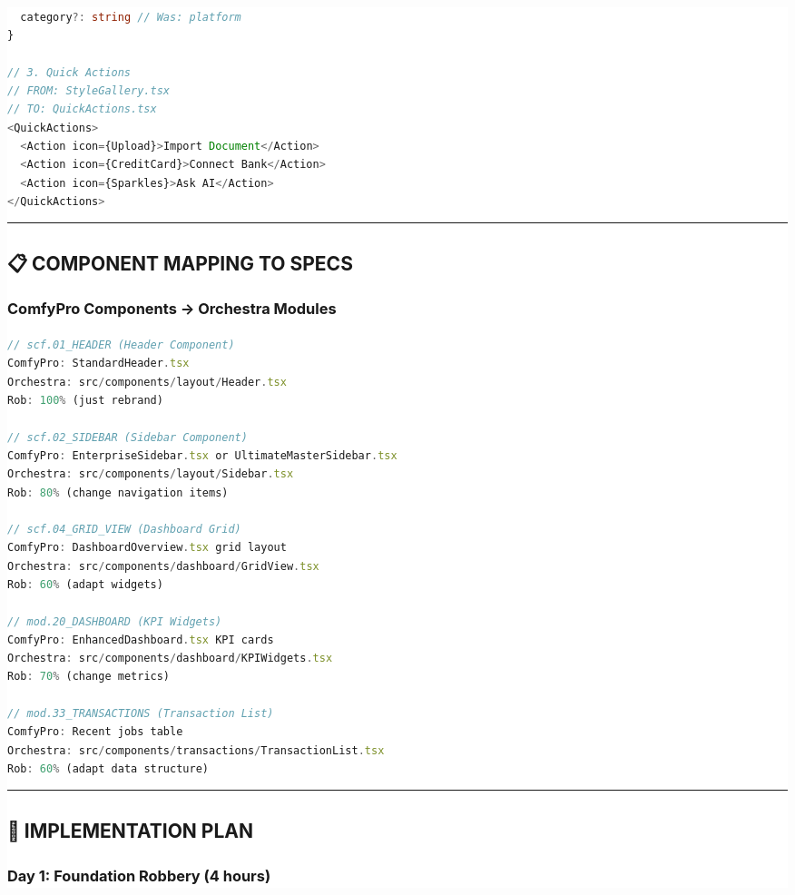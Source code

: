 ```typescript
  category?: string // Was: platform
}

// 3. Quick Actions
// FROM: StyleGallery.tsx
// TO: QuickActions.tsx
<QuickActions>
  <Action icon={Upload}>Import Document</Action>
  <Action icon={CreditCard}>Connect Bank</Action>
  <Action icon={Sparkles}>Ask AI</Action>
</QuickActions>
```

---

## 📋 **COMPONENT MAPPING TO SPECS**

### **ComfyPro Components → Orchestra Modules**

```typescript
// scf.01_HEADER (Header Component)
ComfyPro: StandardHeader.tsx
Orchestra: src/components/layout/Header.tsx
Rob: 100% (just rebrand)

// scf.02_SIDEBAR (Sidebar Component)
ComfyPro: EnterpriseSidebar.tsx or UltimateMasterSidebar.tsx
Orchestra: src/components/layout/Sidebar.tsx
Rob: 80% (change navigation items)

// scf.04_GRID_VIEW (Dashboard Grid)
ComfyPro: DashboardOverview.tsx grid layout
Orchestra: src/components/dashboard/GridView.tsx
Rob: 60% (adapt widgets)

// mod.20_DASHBOARD (KPI Widgets)
ComfyPro: EnhancedDashboard.tsx KPI cards
Orchestra: src/components/dashboard/KPIWidgets.tsx
Rob: 70% (change metrics)

// mod.33_TRANSACTIONS (Transaction List)
ComfyPro: Recent jobs table
Orchestra: src/components/transactions/TransactionList.tsx
Rob: 60% (adapt data structure)
```

---

## 🚀 **IMPLEMENTATION PLAN**

### **Day 1: Foundation Robbery (4 hours)**
